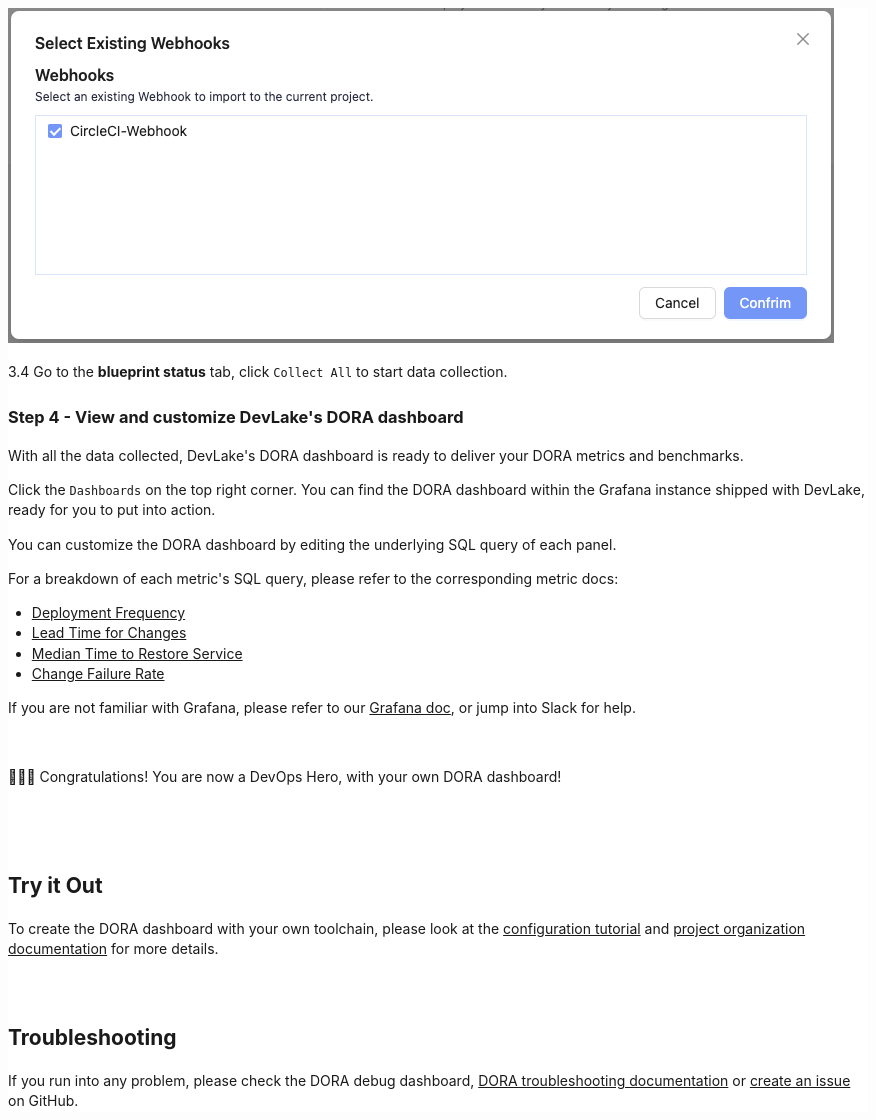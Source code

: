    ![](Configuration/images/dora-webhook-3.png)

3.4 Go to the __blueprint status__ tab, click `Collect All` to start data collection.

### Step 4 - View and customize DevLake's DORA dashboard

With all the data collected, DevLake's DORA dashboard is ready to deliver your DORA metrics and benchmarks. 

Click the `Dashboards` on the top right corner. You can find the DORA dashboard within the Grafana instance shipped with DevLake, ready for you to put into action.

You can customize the DORA dashboard by editing the underlying SQL query of each panel.

For a breakdown of each metric's SQL query, please refer to the corresponding metric docs:

- [Deployment Frequency](./Metrics/DeploymentFrequency.md)
- [Lead Time for Changes](./Metrics/LeadTimeForChanges.md)
- [Median Time to Restore Service](./Metrics/MTTR.md)
- [Change Failure Rate](./Metrics/CFR.md)

If you are not familiar with Grafana, please refer to our [Grafana doc](Configuration/Dashboards/GrafanaUserGuide.md), or jump into Slack for help.

<br/>

:tada::tada::tada: Congratulations! You are now a DevOps Hero, with your own DORA dashboard!

<br/><br/>

## Try it Out

To create the DORA dashboard with your own toolchain, please look at the [configuration tutorial](Configuration/Tutorial.md) and [project organization documentation](Configuration/HowToOrganizeDevlakeProjects.md) for more details.

<br/>

## Troubleshooting

If you run into any problem, please check the DORA debug dashboard, [DORA troubleshooting documentation](/Troubleshooting/Dashboard.md#debugging-dora-issue-metrics) or [create an issue](https://github.com/apache/incubator-devlake/issues) on GitHub.
